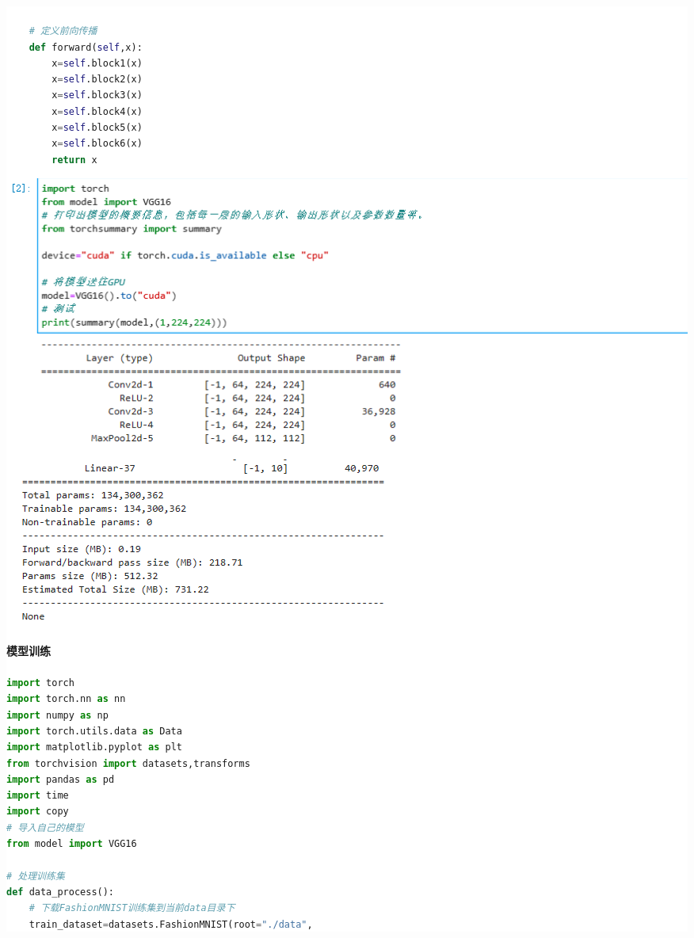 ```python
        
    # 定义前向传播
    def forward(self,x):
        x=self.block1(x)
        x=self.block2(x)
        x=self.block3(x)
        x=self.block4(x)
        x=self.block5(x)
        x=self.block6(x)
        return x
```

![](CNN卷积神经网络_images/image-20231030185724468.png)

![](CNN卷积神经网络_images/image-20231030185731923.png)



#### 模型训练

```python
import torch
import torch.nn as nn
import numpy as np
import torch.utils.data as Data
import matplotlib.pyplot as plt
from torchvision import datasets,transforms
import pandas as pd
import time
import copy
# 导入自己的模型
from model import VGG16

# 处理训练集
def data_process():
    # 下载FashionMNIST训练集到当前data目录下
    train_dataset=datasets.FashionMNIST(root="./data",
```